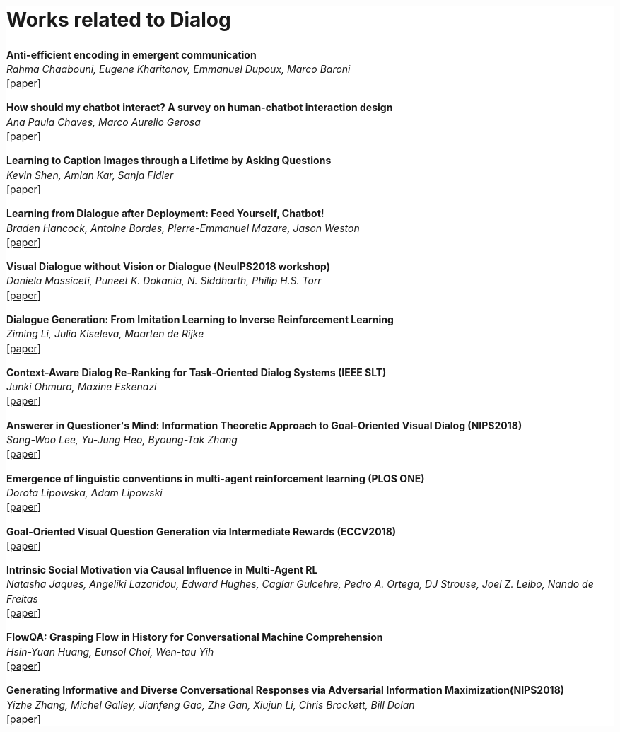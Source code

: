 # Works related to Dialog
**Anti-efficient encoding in emergent communication**  
*Rahma Chaabouni, Eugene Kharitonov, Emmanuel Dupoux, Marco Baroni*  
[[paper](https://arxiv.org/abs/1905.12561)]  

**How should my chatbot interact? A survey on human-chatbot interaction design**  
*Ana Paula Chaves, Marco Aurelio Gerosa*  
[[paper](https://arxiv.org/abs/1904.02743)]  

**Learning to Caption Images through a Lifetime by Asking Questions**  
*Kevin Shen, Amlan Kar, Sanja Fidler*  
[[paper](https://arxiv.org/abs/1812.00235)]  


**Learning from Dialogue after Deployment: Feed Yourself, Chatbot!**  
*Braden Hancock, Antoine Bordes, Pierre-Emmanuel Mazare, Jason Weston*  
[[paper](https://arxiv.org/abs/1901.05415)]  

**Visual Dialogue without Vision or Dialogue (NeuIPS2018 workshop)**  
*Daniela Massiceti, Puneet K. Dokania, N. Siddharth, Philip H.S. Torr*  
[[paper](https://arxiv.org/abs/1812.06417)]  

**Dialogue Generation: From Imitation Learning to Inverse Reinforcement Learning**  
*Ziming Li, Julia Kiseleva, Maarten de Rijke*  
[[paper](https://arxiv.org/abs/1812.03509)]  

**Context-Aware Dialog Re-Ranking for Task-Oriented Dialog Systems (IEEE SLT)**  
*Junki Ohmura, Maxine Eskenazi*  
[[paper](https://arxiv.org/abs/1811.11430)]  

**Answerer in Questioner's Mind: Information Theoretic Approach to Goal-Oriented Visual Dialog (NIPS2018)**  
*Sang-Woo Lee, Yu-Jung Heo, Byoung-Tak Zhang*  
[[paper](https://arxiv.org/abs/1802.03881)]  

**Emergence of linguistic conventions in multi-agent reinforcement learning (PLOS ONE)**  
*Dorota Lipowska, Adam Lipowski*  
[[paper](https://arxiv.org/abs/1811.07208)]  

**Goal-Oriented Visual Question Generation via Intermediate Rewards (ECCV2018)**  
[[paper](http://openaccess.thecvf.com/content_ECCV_2018/papers/Junjie_Zhang_Goal-Oriented_Visual_Question_ECCV_2018_paper.pdf)]  

**Intrinsic Social Motivation via Causal Influence in Multi-Agent RL**  
*Natasha Jaques, Angeliki Lazaridou, Edward Hughes, Caglar Gulcehre, Pedro A. Ortega, DJ Strouse, Joel Z. Leibo, Nando de Freitas*  
[[paper](https://arxiv.org/abs/1810.08647)]  

**FlowQA: Grasping Flow in History for Conversational Machine Comprehension**  
*Hsin-Yuan Huang, Eunsol Choi, Wen-tau Yih*  
[[paper](https://arxiv.org/abs/1810.06683)]  

**Generating Informative and Diverse Conversational Responses via Adversarial Information Maximization(NIPS2018)**  
*Yizhe Zhang, Michel Galley, Jianfeng Gao, Zhe Gan, Xiujun Li, Chris Brockett, Bill Dolan*  
[[paper](https://arxiv.org/abs/1809.05972)]  
